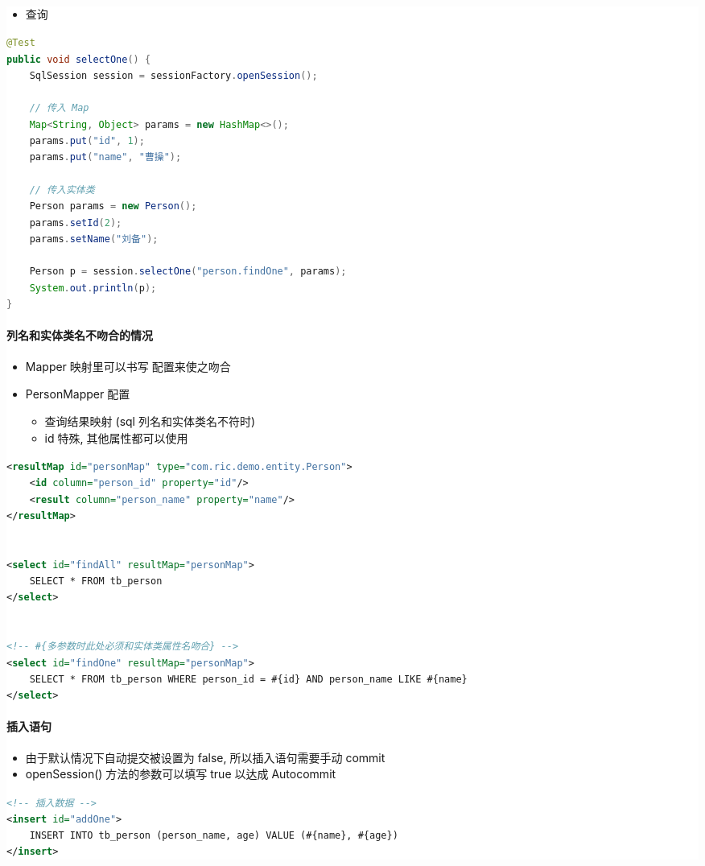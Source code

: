 - 查询

```java
@Test
public void selectOne() {
    SqlSession session = sessionFactory.openSession();

    // 传入 Map
    Map<String, Object> params = new HashMap<>();
    params.put("id", 1);
    params.put("name", "曹操");

    // 传入实体类
    Person params = new Person();
    params.setId(2);
    params.setName("刘备");

    Person p = session.selectOne("person.findOne", params);
    System.out.println(p);
}
```

#### 列名和实体类名不吻合的情况
- Mapper 映射里可以书写 <resultMap> 配置来使之吻合

- PersonMapper 配置
    - 查询结果映射 (sql 列名和实体类名不符时)
    - id 特殊, 其他属性都可以使用 <result>

```xml
<resultMap id="personMap" type="com.ric.demo.entity.Person">
    <id column="person_id" property="id"/>
    <result column="person_name" property="name"/>
</resultMap>


<select id="findAll" resultMap="personMap">
    SELECT * FROM tb_person
</select>


<!-- #{多参数时此处必须和实体类属性名吻合} -->
<select id="findOne" resultMap="personMap">
    SELECT * FROM tb_person WHERE person_id = #{id} AND person_name LIKE #{name}
</select>

```
#### 插入语句
- 由于默认情况下自动提交被设置为 false, 所以插入语句需要手动 commit
- openSession() 方法的参数可以填写 true 以达成 Autocommit

```xml
<!-- 插入数据 -->
<insert id="addOne">
    INSERT INTO tb_person (person_name, age) VALUE (#{name}, #{age})
</insert>
```
